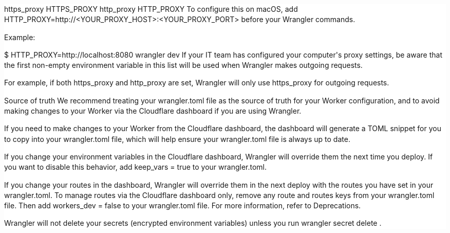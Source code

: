 https_proxy
HTTPS_PROXY
http_proxy
HTTP_PROXY
To configure this on macOS, add HTTP_PROXY=http://<YOUR_PROXY_HOST>:<YOUR_PROXY_PORT> before your Wrangler commands.

Example:

$ HTTP_PROXY=http://localhost:8080 wrangler dev
If your IT team has configured your computer's proxy settings, be aware that the first non-empty environment variable in this list will be used when Wrangler makes outgoing requests.

For example, if both https_proxy and http_proxy are set, Wrangler will only use https_proxy for outgoing requests.

Source of truth
We recommend treating your wrangler.toml file as the source of truth for your Worker configuration, and to avoid making changes to your Worker via the Cloudflare dashboard if you are using Wrangler.

If you need to make changes to your Worker from the Cloudflare dashboard, the dashboard will generate a TOML snippet for you to copy into your wrangler.toml file, which will help ensure your wrangler.toml file is always up to date.

If you change your environment variables in the Cloudflare dashboard, Wrangler will override them the next time you deploy. If you want to disable this behavior, add keep_vars = true to your wrangler.toml.

If you change your routes in the dashboard, Wrangler will override them in the next deploy with the routes you have set in your wrangler.toml. To manage routes via the Cloudflare dashboard only, remove any route and routes keys from your wrangler.toml file. Then add workers_dev = false to your wrangler.toml file. For more information, refer to Deprecations.

Wrangler will not delete your secrets (encrypted environment variables) unless you run wrangler secret delete <key>.
